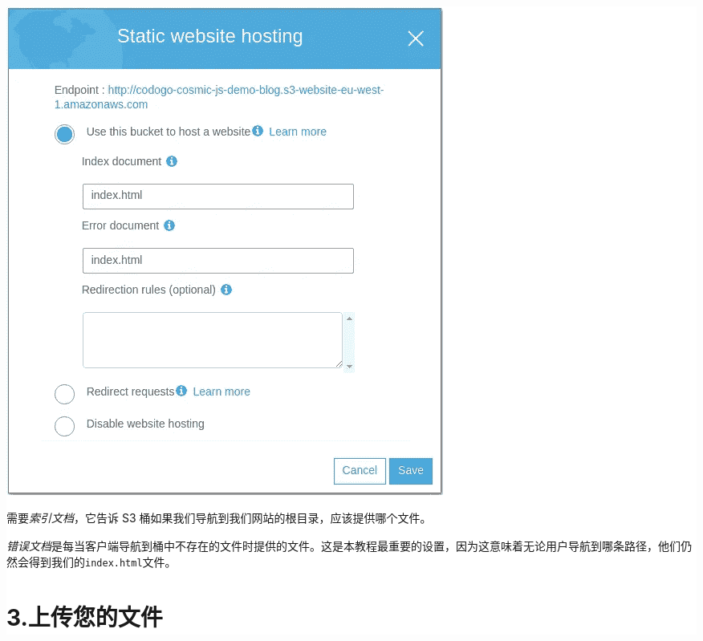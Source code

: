 ![](img/b4c15cecb3c05cb2e6b8a3ca73fd96f9.png)

需要*索引文档*，它告诉 S3 桶如果我们导航到我们网站的根目录，应该提供哪个文件。

*错误文档*是每当客户端导航到桶中不存在的文件时提供的文件。这是本教程最重要的设置，因为这意味着无论用户导航到哪条路径，他们仍然会得到我们的`index.html`文件。

# 3.上传您的文件
